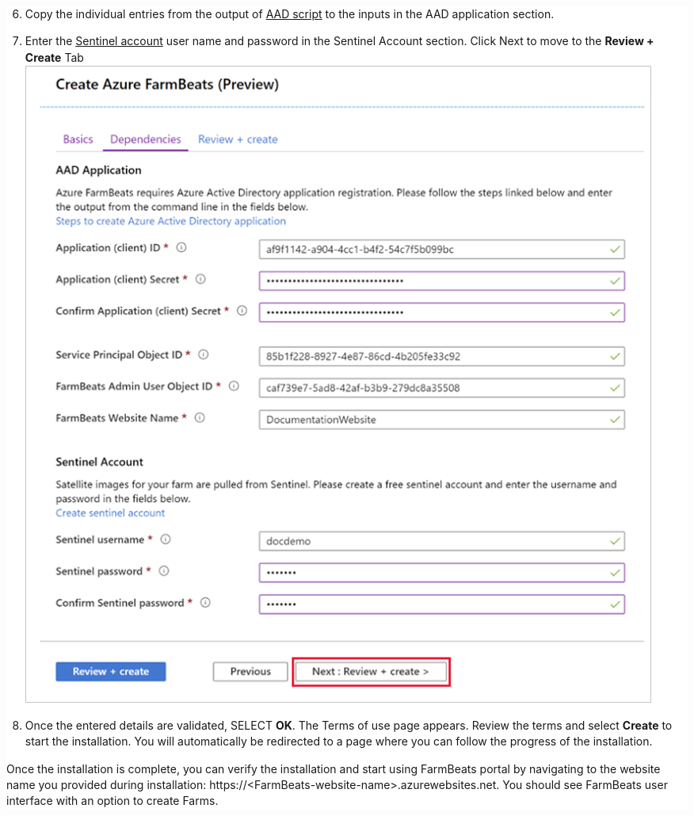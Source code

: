6. Copy the individual entries from the output of [AAD script](#create-an-aad-application) to the inputs in the AAD application section.

7. Enter the [Sentinel account](#create-sentinel-account) user name and password in the Sentinel Account section. Click Next to move to the **Review + Create** Tab
![Dependencies Tab](./media/install-azure-farmbeats/create-azure-farmbeats-dependencies.png)

8. Once the entered details are validated, SELECT **OK**. The Terms of use page appears. Review the terms and select **Create** to start the installation. You will automatically be redirected to a page where you can follow the progress of the installation.

Once the installation is complete, you can verify the installation and start using FarmBeats portal by navigating to the website name you provided during installation: https://\<FarmBeats-website-name>.azurewebsites.net. You should see FarmBeats user interface with an option to create Farms.

